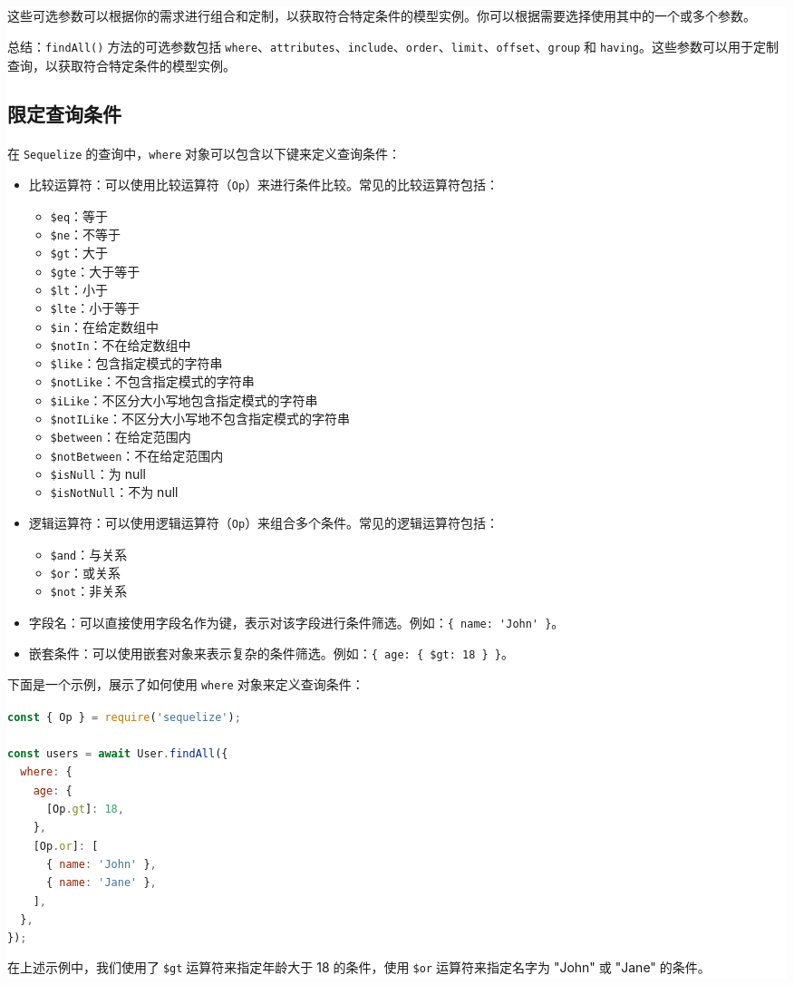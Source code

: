 这些可选参数可以根据你的需求进行组合和定制，以获取符合特定条件的模型实例。你可以根据需要选择使用其中的一个或多个参数。

总结：`findAll()` 方法的可选参数包括 `where`、`attributes`、`include`、`order`、`limit`、`offset`、`group` 和 `having`。这些参数可以用于定制查询，以获取符合特定条件的模型实例。

## 限定查询条件

在 `Sequelize` 的查询中，`where` 对象可以包含以下键来定义查询条件：

- 比较运算符：可以使用比较运算符（`Op`）来进行条件比较。常见的比较运算符包括：
  - `$eq`：等于
  - `$ne`：不等于
  - `$gt`：大于
  - `$gte`：大于等于
  - `$lt`：小于
  - `$lte`：小于等于
  - `$in`：在给定数组中
  - `$notIn`：不在给定数组中
  - `$like`：包含指定模式的字符串
  - `$notLike`：不包含指定模式的字符串
  - `$iLike`：不区分大小写地包含指定模式的字符串
  - `$notILike`：不区分大小写地不包含指定模式的字符串
  - `$between`：在给定范围内
  - `$notBetween`：不在给定范围内
  - `$isNull`：为 null
  - `$isNotNull`：不为 null

- 逻辑运算符：可以使用逻辑运算符（`Op`）来组合多个条件。常见的逻辑运算符包括：
  - `$and`：与关系
  - `$or`：或关系
  - `$not`：非关系

- 字段名：可以直接使用字段名作为键，表示对该字段进行条件筛选。例如：`{ name: 'John' }`。

- 嵌套条件：可以使用嵌套对象来表示复杂的条件筛选。例如：`{ age: { $gt: 18 } }`。

下面是一个示例，展示了如何使用 `where` 对象来定义查询条件：

```javascript
const { Op } = require('sequelize');

const users = await User.findAll({
  where: {
    age: {
      [Op.gt]: 18,
    },
    [Op.or]: [
      { name: 'John' },
      { name: 'Jane' },
    ],
  },
});
```

在上述示例中，我们使用了 `$gt` 运算符来指定年龄大于 18 的条件，使用 `$or` 运算符来指定名字为 "John" 或 "Jane" 的条件。
